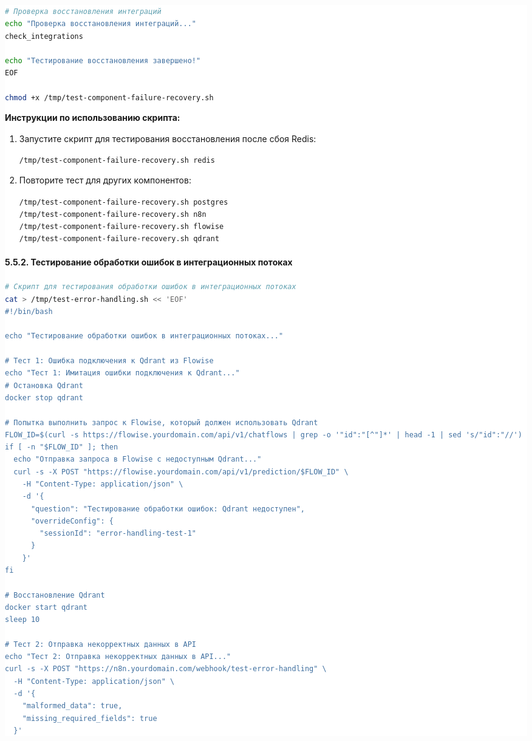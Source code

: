 ```bash
# Проверка восстановления интеграций
echo "Проверка восстановления интеграций..."
check_integrations

echo "Тестирование восстановления завершено!"
EOF

chmod +x /tmp/test-component-failure-recovery.sh
```

**Инструкции по использованию скрипта:**
1. Запустите скрипт для тестирования восстановления после сбоя Redis:
   ```
   /tmp/test-component-failure-recovery.sh redis
   ```
2. Повторите тест для других компонентов:
   ```
   /tmp/test-component-failure-recovery.sh postgres
   /tmp/test-component-failure-recovery.sh n8n
   /tmp/test-component-failure-recovery.sh flowise
   /tmp/test-component-failure-recovery.sh qdrant
   ```

#### 5.5.2. Тестирование обработки ошибок в интеграционных потоках

```bash
# Скрипт для тестирования обработки ошибок в интеграционных потоках
cat > /tmp/test-error-handling.sh << 'EOF'
#!/bin/bash

echo "Тестирование обработки ошибок в интеграционных потоках..."

# Тест 1: Ошибка подключения к Qdrant из Flowise
echo "Тест 1: Имитация ошибки подключения к Qdrant..."
# Остановка Qdrant
docker stop qdrant

# Попытка выполнить запрос к Flowise, который должен использовать Qdrant
FLOW_ID=$(curl -s https://flowise.yourdomain.com/api/v1/chatflows | grep -o '"id":"[^"]*' | head -1 | sed 's/"id":"//')
if [ -n "$FLOW_ID" ]; then
  echo "Отправка запроса в Flowise с недоступным Qdrant..."
  curl -s -X POST "https://flowise.yourdomain.com/api/v1/prediction/$FLOW_ID" \
    -H "Content-Type: application/json" \
    -d '{
      "question": "Тестирование обработки ошибок: Qdrant недоступен",
      "overrideConfig": {
        "sessionId": "error-handling-test-1"
      }
    }'
fi

# Восстановление Qdrant
docker start qdrant
sleep 10

# Тест 2: Отправка некорректных данных в API
echo "Тест 2: Отправка некорректных данных в API..."
curl -s -X POST "https://n8n.yourdomain.com/webhook/test-error-handling" \
  -H "Content-Type: application/json" \
  -d '{
    "malformed_data": true,
    "missing_required_fields": true
  }'
```